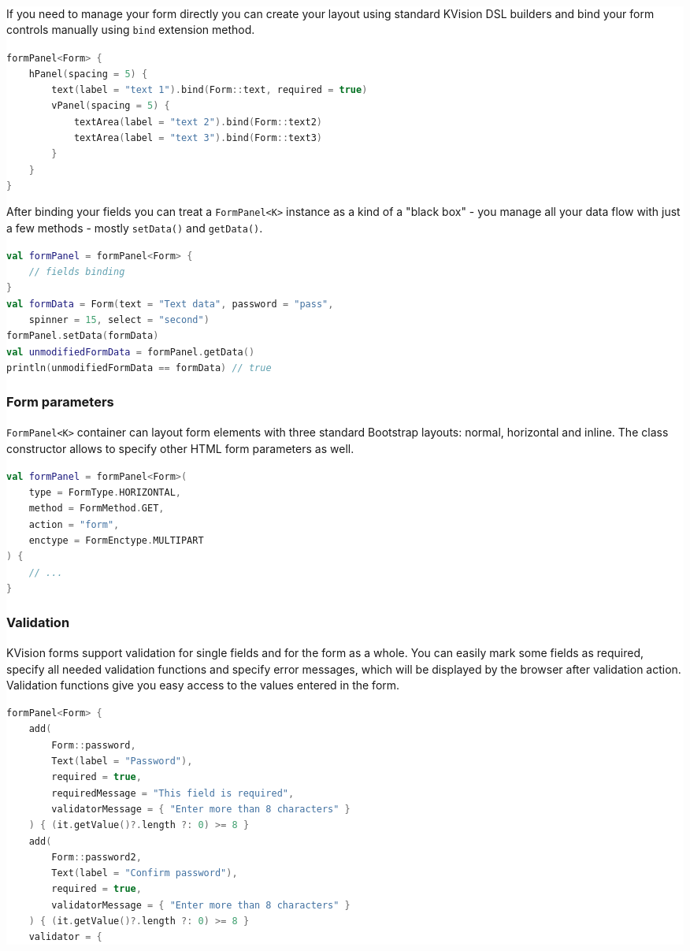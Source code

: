 If you need to manage your form directly you can create your layout using standard KVision DSL builders and bind your form controls manually using `bind` extension method.

```kotlin
formPanel<Form> {
	hPanel(spacing = 5) {
		text(label = "text 1").bind(Form::text, required = true)
		vPanel(spacing = 5) {
			textArea(label = "text 2").bind(Form::text2)
			textArea(label = "text 3").bind(Form::text3)
		}
	}
}
```

After binding your fields you can treat a `FormPanel<K>` instance as a kind of a "black box" - you manage all your data flow with just a few methods - mostly `setData()` and `getData()`.

```kotlin
val formPanel = formPanel<Form> {
    // fields binding
}
val formData = Form(text = "Text data", password = "pass", 
    spinner = 15, select = "second")
formPanel.setData(formData)
val unmodifiedFormData = formPanel.getData()
println(unmodifiedFormData == formData) // true
```

### Form parameters

`FormPanel<K>` container can layout form elements with three standard Bootstrap layouts: normal, horizontal and inline. The class constructor allows to specify other HTML form parameters as well.

```kotlin
val formPanel = formPanel<Form>(
    type = FormType.HORIZONTAL,
    method = FormMethod.GET,
    action = "form",
    enctype = FormEnctype.MULTIPART
) {
    // ...
}
```

### Validation

KVision forms support validation for single fields and for the form as a whole. You can easily mark some fields as required, specify all needed validation functions and specify error messages, which will be displayed by the browser after validation action. Validation functions give you easy access to the values entered in the form.&#x20;

```kotlin
formPanel<Form> {
    add(
        Form::password,
        Text(label = "Password"),
        required = true,
        requiredMessage = "This field is required",
        validatorMessage = { "Enter more than 8 characters" }
    ) { (it.getValue()?.length ?: 0) >= 8 }
    add(
        Form::password2,
        Text(label = "Confirm password"),
        required = true,
        validatorMessage = { "Enter more than 8 characters" }
    ) { (it.getValue()?.length ?: 0) >= 8 }
    validator = {
```